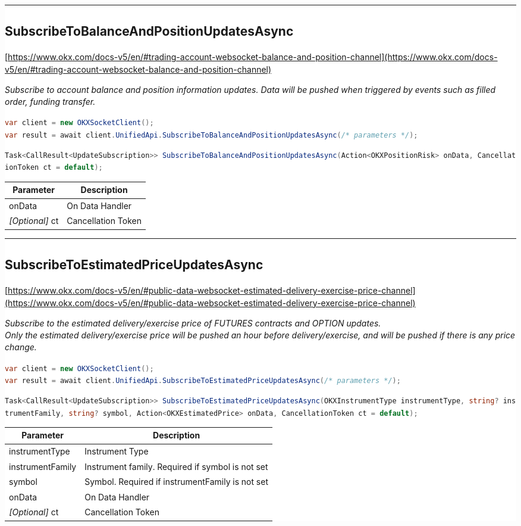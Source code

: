 </p>

***

## SubscribeToBalanceAndPositionUpdatesAsync  

[https://www.okx.com/docs-v5/en/#trading-account-websocket-balance-and-position-channel](https://www.okx.com/docs-v5/en/#trading-account-websocket-balance-and-position-channel)  
<p>

*Subscribe to account balance and position information updates. Data will be pushed when triggered by events such as filled order, funding transfer.*  

```csharp  
var client = new OKXSocketClient();  
var result = await client.UnifiedApi.SubscribeToBalanceAndPositionUpdatesAsync(/* parameters */);  
```  

```csharp  
Task<CallResult<UpdateSubscription>> SubscribeToBalanceAndPositionUpdatesAsync(Action<OKXPositionRisk> onData, CancellationToken ct = default);  
```  

|Parameter|Description|
|---|---|
|onData|On Data Handler|
|_[Optional]_ ct|Cancellation Token|

</p>

***

## SubscribeToEstimatedPriceUpdatesAsync  

[https://www.okx.com/docs-v5/en/#public-data-websocket-estimated-delivery-exercise-price-channel](https://www.okx.com/docs-v5/en/#public-data-websocket-estimated-delivery-exercise-price-channel)  
<p>

*Subscribe to the estimated delivery/exercise price of FUTURES contracts and OPTION updates.*  
*Only the estimated delivery/exercise price will be pushed an hour before delivery/exercise, and will be pushed if there is any price change.*  

```csharp  
var client = new OKXSocketClient();  
var result = await client.UnifiedApi.SubscribeToEstimatedPriceUpdatesAsync(/* parameters */);  
```  

```csharp  
Task<CallResult<UpdateSubscription>> SubscribeToEstimatedPriceUpdatesAsync(OKXInstrumentType instrumentType, string? instrumentFamily, string? symbol, Action<OKXEstimatedPrice> onData, CancellationToken ct = default);  
```  

|Parameter|Description|
|---|---|
|instrumentType|Instrument Type|
|instrumentFamily|Instrument family. Required if symbol is not set|
|symbol|Symbol. Required if instrumentFamily is not set|
|onData|On Data Handler|
|_[Optional]_ ct|Cancellation Token|
